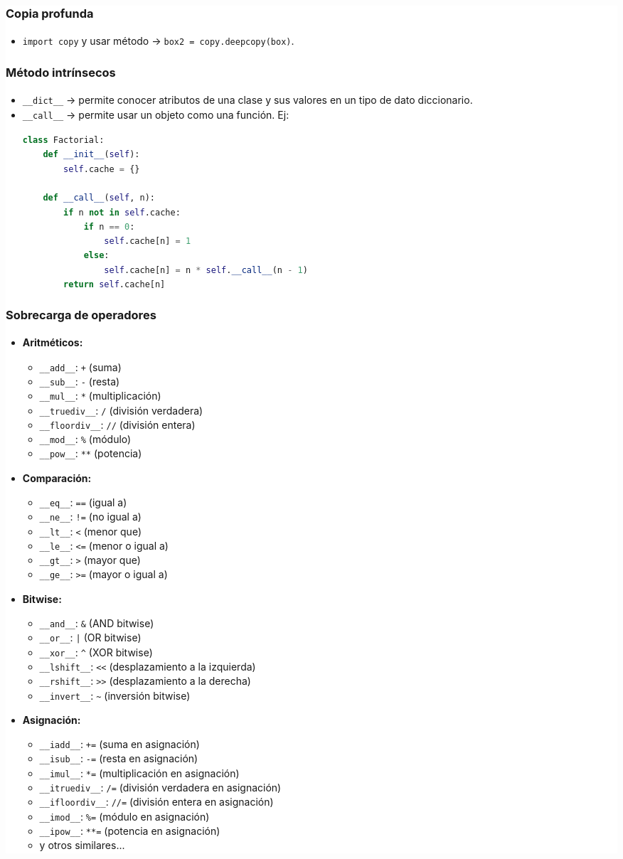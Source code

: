 ### Copia profunda
- `import copy` y usar método -> `box2 = copy.deepcopy(box)`.

### Método intrínsecos
- `__dict__` -> permite conocer atributos de una clase y sus valores en un tipo de dato diccionario.
- `__call__` -> permite usar un objeto como una función. Ej:
	```python
	class Factorial:
	    def __init__(self):
	        self.cache = {}
	
	    def __call__(self, n):
	        if n not in self.cache:
	            if n == 0:
	                self.cache[n] = 1
	            else:
	                self.cache[n] = n * self.__call__(n - 1)
	        return self.cache[n]

	```

### Sobrecarga de operadores
- **Aritméticos:**
  - `__add__`: `+` (suma)
  - `__sub__`: `-` (resta)
  - `__mul__`: `*` (multiplicación)
  - `__truediv__`: `/` (división verdadera)
  - `__floordiv__`: `//` (división entera)
  - `__mod__`: `%` (módulo)
  - `__pow__`: `**` (potencia)

- **Comparación:**
  - `__eq__`: `==` (igual a)
  - `__ne__`: `!=` (no igual a)
  - `__lt__`: `<` (menor que)
  - `__le__`: `<=` (menor o igual a)
  - `__gt__`: `>` (mayor que)
  - `__ge__`: `>=` (mayor o igual a)

- **Bitwise:**
  - `__and__`: `&` (AND bitwise)
  - `__or__`: `|` (OR bitwise)
  - `__xor__`: `^` (XOR bitwise)
  - `__lshift__`: `<<` (desplazamiento a la izquierda)
  - `__rshift__`: `>>` (desplazamiento a la derecha)
  - `__invert__`: `~` (inversión bitwise)

- **Asignación:**
  - `__iadd__`: `+=` (suma en asignación)
  - `__isub__`: `-=` (resta en asignación)
  - `__imul__`: `*=` (multiplicación en asignación)
  - `__itruediv__`: `/=` (división verdadera en asignación)
  - `__ifloordiv__`: `//=` (división entera en asignación)
  - `__imod__`: `%=` (módulo en asignación)
  - `__ipow__`: `**=` (potencia en asignación)
  - y otros similares...

